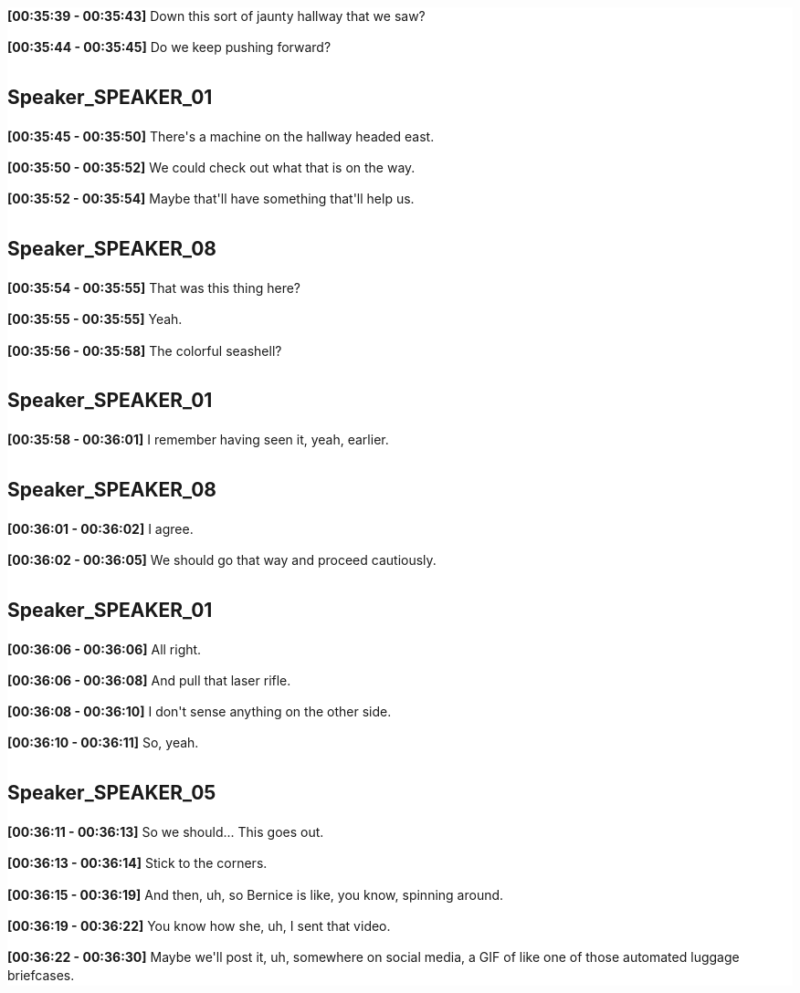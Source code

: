 **[00:35:39 - 00:35:43]** Down this sort of jaunty hallway that we saw?

**[00:35:44 - 00:35:45]** Do we keep pushing forward?


## Speaker_SPEAKER_01

**[00:35:45 - 00:35:50]** There's a machine on the hallway headed east.

**[00:35:50 - 00:35:52]** We could check out what that is on the way.

**[00:35:52 - 00:35:54]** Maybe that'll have something that'll help us.


## Speaker_SPEAKER_08

**[00:35:54 - 00:35:55]** That was this thing here?

**[00:35:55 - 00:35:55]** Yeah.

**[00:35:56 - 00:35:58]** The colorful seashell?


## Speaker_SPEAKER_01

**[00:35:58 - 00:36:01]** I remember having seen it, yeah, earlier.


## Speaker_SPEAKER_08

**[00:36:01 - 00:36:02]** I agree.

**[00:36:02 - 00:36:05]** We should go that way and proceed cautiously.


## Speaker_SPEAKER_01

**[00:36:06 - 00:36:06]** All right.

**[00:36:06 - 00:36:08]** And pull that laser rifle.

**[00:36:08 - 00:36:10]** I don't sense anything on the other side.

**[00:36:10 - 00:36:11]** So, yeah.


## Speaker_SPEAKER_05

**[00:36:11 - 00:36:13]** So we should... This goes out.

**[00:36:13 - 00:36:14]** Stick to the corners.

**[00:36:15 - 00:36:19]** And then, uh, so Bernice is like, you know, spinning around.

**[00:36:19 - 00:36:22]** You know how she, uh, I sent that video.

**[00:36:22 - 00:36:30]** Maybe we'll post it, uh, somewhere on social media, a GIF of like one of those automated luggage briefcases.
